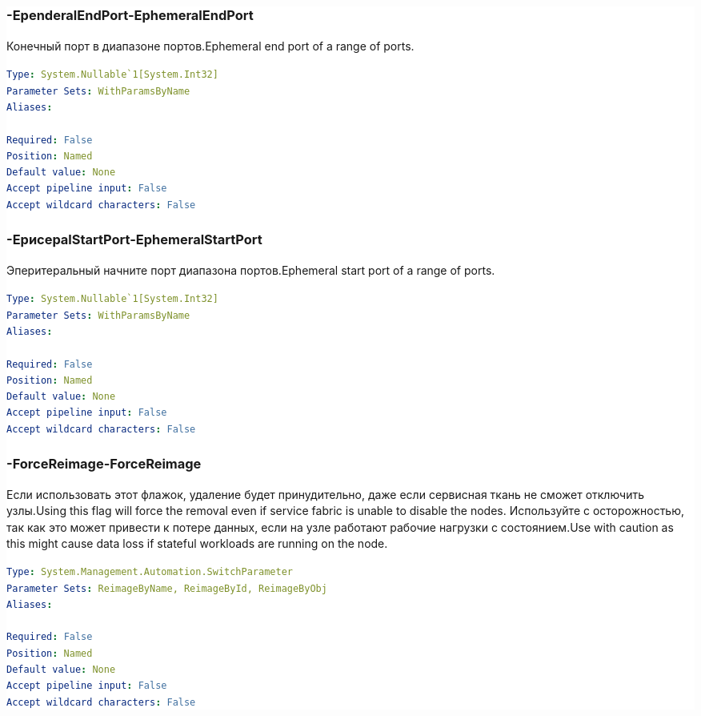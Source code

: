 ### <span data-ttu-id="ef894-140">-EpenderalEndPort</span><span class="sxs-lookup"><span data-stu-id="ef894-140">-EphemeralEndPort</span></span>
<span data-ttu-id="ef894-141">Конечный порт в диапазоне портов.</span><span class="sxs-lookup"><span data-stu-id="ef894-141">Ephemeral end port of a range of ports.</span></span>

```yaml
Type: System.Nullable`1[System.Int32]
Parameter Sets: WithParamsByName
Aliases:

Required: False
Position: Named
Default value: None
Accept pipeline input: False
Accept wildcard characters: False
```

### <span data-ttu-id="ef894-142">-EpисерalStartPort</span><span class="sxs-lookup"><span data-stu-id="ef894-142">-EphemeralStartPort</span></span>
<span data-ttu-id="ef894-143">Эперитеральный начните порт диапазона портов.</span><span class="sxs-lookup"><span data-stu-id="ef894-143">Ephemeral start port of a range of ports.</span></span>

```yaml
Type: System.Nullable`1[System.Int32]
Parameter Sets: WithParamsByName
Aliases:

Required: False
Position: Named
Default value: None
Accept pipeline input: False
Accept wildcard characters: False
```

### <span data-ttu-id="ef894-144">-ForceReimage</span><span class="sxs-lookup"><span data-stu-id="ef894-144">-ForceReimage</span></span>
<span data-ttu-id="ef894-145">Если использовать этот флажок, удаление будет принудительно, даже если сервисная ткань не сможет отключить узлы.</span><span class="sxs-lookup"><span data-stu-id="ef894-145">Using this flag will force the removal even if service fabric is unable to disable the nodes.</span></span>
<span data-ttu-id="ef894-146">Используйте с осторожностью, так как это может привести к потере данных, если на узле работают рабочие нагрузки с состоянием.</span><span class="sxs-lookup"><span data-stu-id="ef894-146">Use with caution as this might cause data loss if stateful workloads are running on the node.</span></span>

```yaml
Type: System.Management.Automation.SwitchParameter
Parameter Sets: ReimageByName, ReimageById, ReimageByObj
Aliases:

Required: False
Position: Named
Default value: None
Accept pipeline input: False
Accept wildcard characters: False
```
